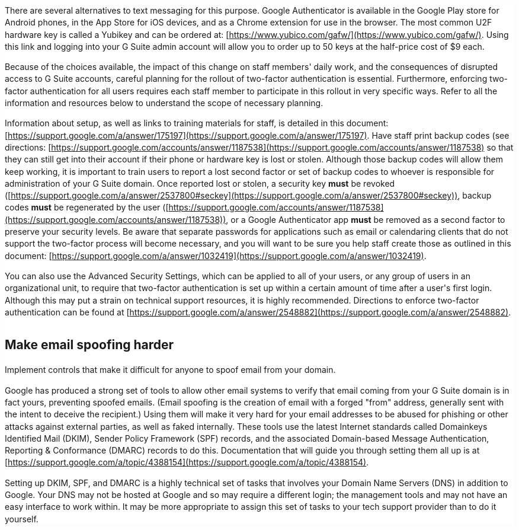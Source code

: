 There are several alternatives to text messaging for this purpose. Google Authenticator is available in the Google Play store for Android phones, in the App Store for iOS devices, and as a Chrome extension for use in the browser. The most common U2F hardware key is called a Yubikey and can be ordered at: [https://www.yubico.com/gafw/](https://www.yubico.com/gafw/). Using this link and logging into your G Suite admin account will allow you to order up to 50 keys at the half-price cost of $9 each.

Because of the choices available, the impact of this change on staff members' daily work, and the consequences of disrupted access to G Suite accounts, careful planning for the rollout of two-factor authentication is essential. Furthermore, enforcing two-factor authentication for all users requires each staff member to participate in this rollout in very specific ways. Refer to all the information and resources below to understand the scope of necessary planning.

Information about setup, as well as links to training materials for staff, is detailed in this document: [https://support.google.com/a/answer/175197](https://support.google.com/a/answer/175197). Have staff print backup codes (see directions: [https://support.google.com/accounts/answer/1187538](https://support.google.com/accounts/answer/1187538) so that they can still get into their account if their phone or hardware key is lost or stolen. Although those backup codes will allow them keep working, it is important to train users to report a lost second factor or set of backup codes to whoever is responsible for administration of your G Suite domain. Once reported lost or stolen, a security key **must** be revoked ([https://support.google.com/a/answer/2537800#seckey](https://support.google.com/a/answer/2537800#seckey)), backup codes **must** be regenerated by the user ([https://support.google.com/accounts/answer/1187538](https://support.google.com/accounts/answer/1187538)), or a Google Authenticator app **must** be removed as a second factor to preserve your security levels. Be aware that separate passwords for applications such as email or calendaring clients that do not support the two-factor process will become necessary, and you will want to be sure you help staff create those as outlined in this document: [https://support.google.com/a/answer/1032419](https://support.google.com/a/answer/1032419).

You can also use the Advanced Security Settings, which can be applied to all of your users, or any group of users in an organizational unit, to require that two-factor authentication is set up within a certain amount of time after a user's first login. Although this may put a strain on technical support resources, it is highly recommended. Directions to enforce two-factor authentication can be found at [https://support.google.com/a/answer/2548882](https://support.google.com/a/answer/2548882).


## Make email spoofing harder

Implement controls that make it difficult for anyone to spoof email from your domain.

Google has produced a strong set of tools to allow other email systems to verify that email coming from your G Suite domain is in fact yours, preventing spoofed emails. (Email spoofing is the creation of email with a forged "from" address, generally sent with the intent to deceive the recipient.) Using them will make it very hard for your email addresses to be abused for phishing or other attacks against external parties, as well as faked internally. These tools use the latest Internet standards called Domainkeys Identified Mail (DKIM), Sender Policy Framework (SPF) records, and the associated Domain-based Message Authentication, Reporting & Conformance (DMARC) records to do this. Documentation that will guide you through setting them all up is at [https://support.google.com/a/topic/4388154](https://support.google.com/a/topic/4388154).

Setting up DKIM, SPF, and DMARC is a highly technical set of tasks that involves your Domain Name Servers (DNS) in addition to Google. Your DNS may not be hosted at Google and so may require a different login; the management tools and may not have an easy interface to work within. It may be more appropriate to assign this set of tasks to your tech support provider than to do it yourself.
